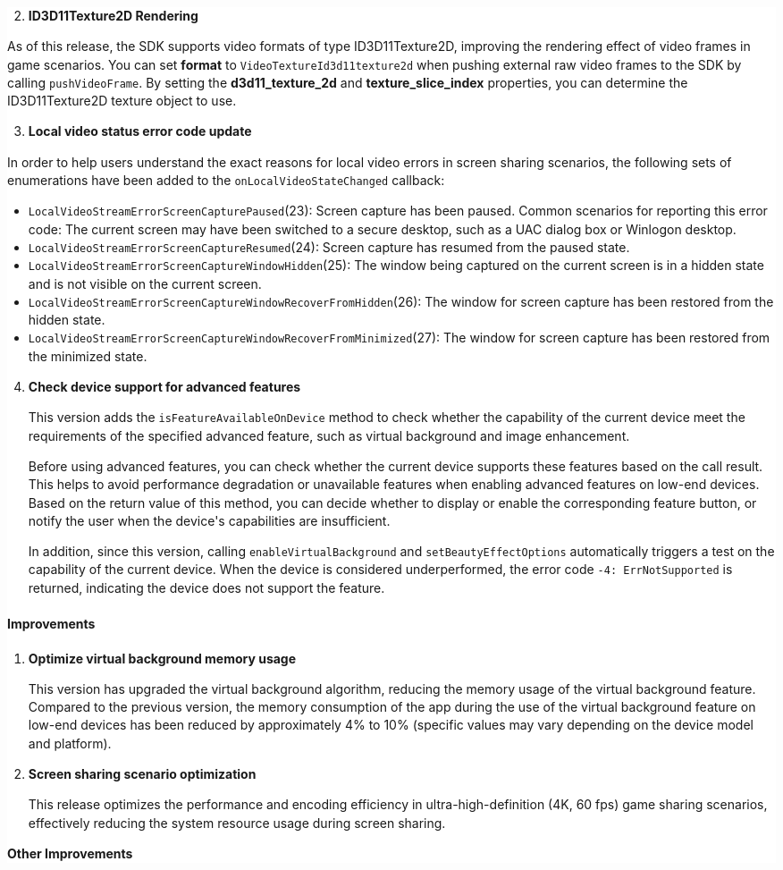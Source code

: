 2. **ID3D11Texture2D Rendering**

  As of this release, the SDK supports video formats of type ID3D11Texture2D, improving the rendering effect of video frames in game scenarios. You can set **format** to `VideoTextureId3d11texture2d` when pushing external raw video frames to the SDK by calling `pushVideoFrame`. By setting the **d3d11_texture_2d** and **texture_slice_index** properties, you can determine the ID3D11Texture2D texture object to use.

3. **Local video status error code update**

  In order to help users understand the exact reasons for local video errors in screen sharing scenarios, the following sets of enumerations have been added to the `onLocalVideoStateChanged` callback:

   - `LocalVideoStreamErrorScreenCapturePaused`(23): Screen capture has been paused. Common scenarios for reporting this error code: The current screen may have been switched to a secure desktop, such as a UAC dialog box or Winlogon desktop.
   - `LocalVideoStreamErrorScreenCaptureResumed`(24): Screen capture has resumed from the paused state.
   - `LocalVideoStreamErrorScreenCaptureWindowHidden`(25): The window being captured on the current screen is in a hidden state and is not visible on the current screen.
   - `LocalVideoStreamErrorScreenCaptureWindowRecoverFromHidden`(26): The window for screen capture has been restored from the hidden state.
   - `LocalVideoStreamErrorScreenCaptureWindowRecoverFromMinimized`(27): The window for screen capture has been restored from the minimized state.

4. **Check device support for advanced features**

   This version adds the `isFeatureAvailableOnDevice` method to check whether the capability of the current device meet the requirements of the specified advanced feature, such as virtual background and image enhancement.

   Before using advanced features, you can check whether the current device supports these features based on the call result. This helps to avoid performance degradation or unavailable features when enabling advanced features on low-end devices. Based on the return value of this method, you can decide whether to display or enable the corresponding feature button, or notify the user when the device's capabilities are insufficient.

   In addition, since this version, calling `enableVirtualBackground` and `setBeautyEffectOptions` automatically triggers a test on the capability of the current device. When the device is considered underperformed, the error code `-4: ErrNotSupported` is returned, indicating the device does not support the feature.

#### Improvements

1. **Optimize virtual background memory usage**

   This version has upgraded the virtual background algorithm, reducing the memory usage of the virtual background feature. Compared to the previous version, the memory consumption of the app during the use of the virtual background feature on low-end devices has been reduced by approximately 4% to 10% (specific values may vary depending on the device model and platform).

2. **Screen sharing scenario optimization**

   This release optimizes the performance and encoding efficiency in ultra-high-definition (4K, 60 fps) game sharing scenarios, effectively reducing the system resource usage during screen sharing.

**Other Improvements**
